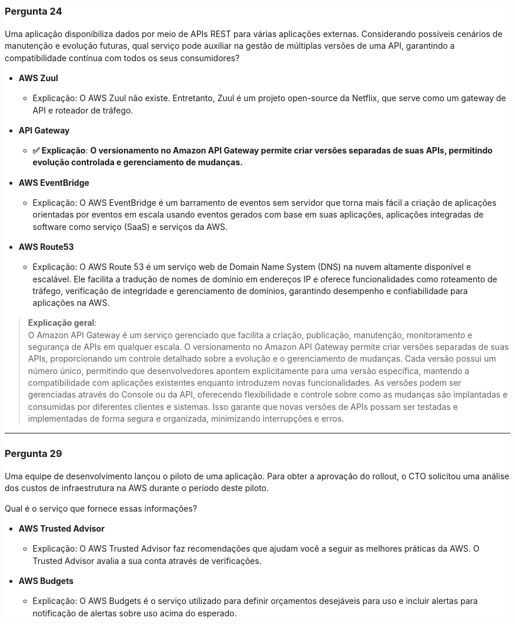 
### Pergunta 24

Uma aplicação disponibiliza dados por meio de APIs REST para várias aplicações externas. Considerando possíveis cenários de manutenção e evolução futuras, qual serviço pode auxiliar na gestão de múltiplas versões de uma API, garantindo a compatibilidade contínua com todos os seus consumidores?

- **AWS Zuul**

  - Explicação: O AWS Zuul não existe. Entretanto, Zuul é um projeto open-source da Netflix, que serve como um gateway de API e roteador de tráfego.

- **API Gateway**

  - **✅ Explicação**: **O versionamento no Amazon API Gateway permite criar versões separadas de suas APIs, permitindo evolução controlada e gerenciamento de mudanças.**

- **AWS EventBridge**

  - Explicação: O AWS EventBridge é um barramento de eventos sem servidor que torna mais fácil a criação de aplicações orientadas por eventos em escala usando eventos gerados com base em suas aplicações, aplicações integradas de software como serviço (SaaS) e serviços da AWS.

- **AWS Route53**
  - Explicação: O AWS Route 53 é um serviço web de Domain Name System (DNS) na nuvem altamente disponível e escalável. Ele facilita a tradução de nomes de domínio em endereços IP e oferece funcionalidades como roteamento de tráfego, verificação de integridade e gerenciamento de domínios, garantindo desempenho e confiabilidade para aplicações na AWS.

> **Explicação geral**:  
> O Amazon API Gateway é um serviço gerenciado que facilita a criação, publicação, manutenção, monitoramento e segurança de APIs em qualquer escala. O versionamento no Amazon API Gateway permite criar versões separadas de suas APIs, proporcionando um controle detalhado sobre a evolução e o gerenciamento de mudanças. Cada versão possui um número único, permitindo que desenvolvedores apontem explicitamente para uma versão específica, mantendo a compatibilidade com aplicações existentes enquanto introduzem novas funcionalidades. As versões podem ser gerenciadas através do Console ou da API, oferecendo flexibilidade e controle sobre como as mudanças são implantadas e consumidas por diferentes clientes e sistemas. Isso garante que novas versões de APIs possam ser testadas e implementadas de forma segura e organizada, minimizando interrupções e erros.

---

### Pergunta 29

Uma equipe de desenvolvimento lançou o piloto de uma aplicação. Para obter a aprovação do rollout, o CTO solicitou uma análise dos custos de infraestrutura na AWS durante o período deste piloto.

Qual é o serviço que fornece essas informações?

- **AWS Trusted Advisor**

  - Explicação: O AWS Trusted Advisor faz recomendações que ajudam você a seguir as melhores práticas da AWS. O Trusted Advisor avalia a sua conta através de verificações.

- **AWS Budgets**

  - Explicação: O AWS Budgets é o serviço utilizado para definir orçamentos desejáveis para uso e incluir alertas para notificação de alertas sobre uso acima do esperado.

